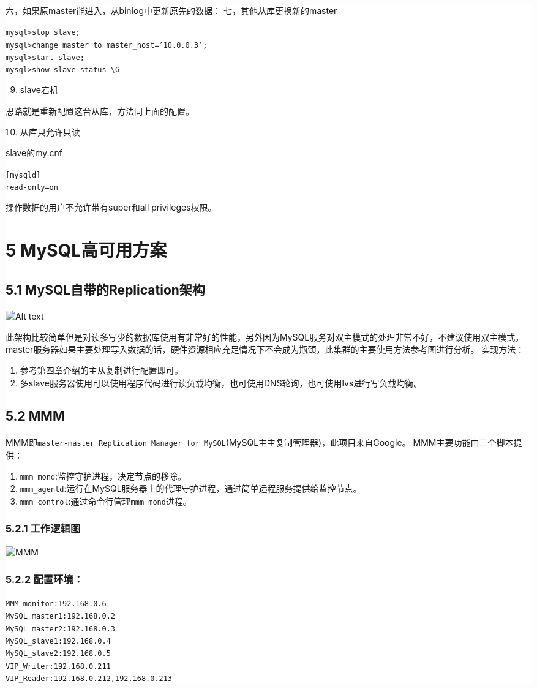 六，如果厡master能进入，从binlog中更新原先的数据：
七，其他从库更换新的master

```
mysql>stop slave;
mysql>change master to master_host=’10.0.0.3’;
mysql>start slave;
mysql>show slave status \G
```

9. slave宕机

思路就是重新配置这台从库，方法同上面的配置。

10. 从库只允许只读

slave的my.cnf

```
[mysqld]
read-only=on
```

操作数据的用户不允许带有super和all privileges权限。

# 5 MySQL高可用方案

## 5.1 MySQL自带的Replication架构

![Alt text](./1468307923318.png)

此架构比较简单但是对读多写少的数据库使用有非常好的性能，另外因为MySQL服务对双主模式的处理非常不好，不建议使用双主模式，master服务器如果主要处理写入数据的话，硬件资源相应充足情况下不会成为瓶颈，此集群的主要使用方法参考图进行分析。
实现方法：
1. 参考第四章介绍的主从复制进行配置即可。
2. 多slave服务器使用可以使用程序代码进行读负载均衡，也可使用DNS轮询，也可使用lvs进行写负载均衡。

## 5.2 MMM

MMM即`master-master Replication Manager for MySQL`(MySQL主主复制管理器)，此项目来自Google。
MMM主要功能由三个脚本提供：
1. `mmm_mond`:监控守护进程，决定节点的移除。
2. `mmm_agentd`:运行在MySQL服务器上的代理守护进程，通过简单远程服务提供给监控节点。
3. `mmm_control`:通过命令行管理`mmm_mond`进程。

### 5.2.1 工作逻辑图

![MMM](./1468308023145.png)

### 5.2.2	配置环境：

```
MMM_monitor:192.168.0.6
MySQL_master1:192.168.0.2
MySQL_master2:192.168.0.3
MySQL_slave1:192.168.0.4
MySQL_slave2:192.168.0.5
VIP_Writer:192.168.0.211
VIP_Reader:192.168.0.212,192.168.0.213
```
